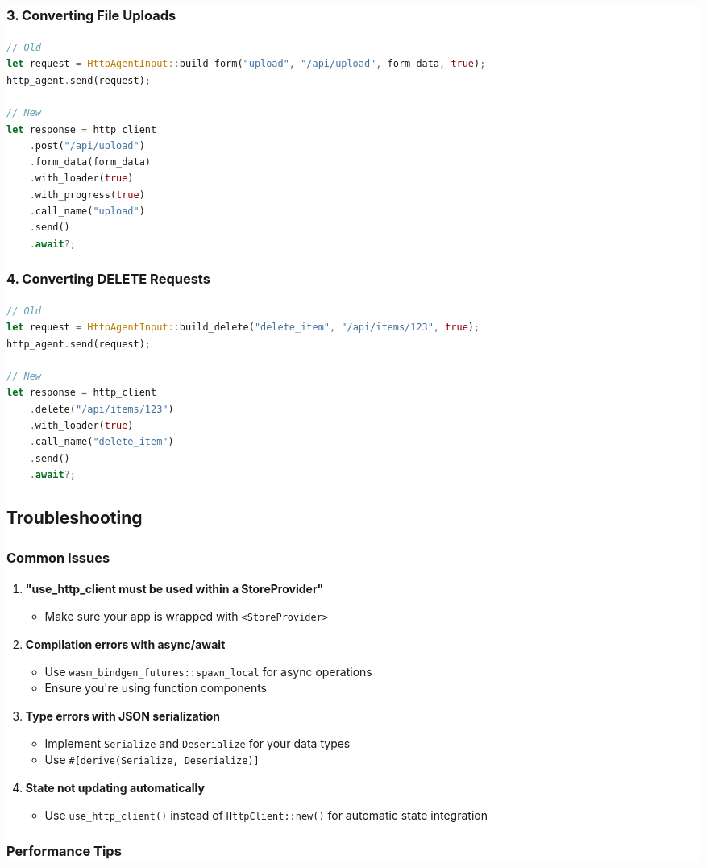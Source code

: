 ### 3. Converting File Uploads
```rust
// Old
let request = HttpAgentInput::build_form("upload", "/api/upload", form_data, true);
http_agent.send(request);

// New
let response = http_client
    .post("/api/upload")
    .form_data(form_data)
    .with_loader(true)
    .with_progress(true)
    .call_name("upload")
    .send()
    .await?;
```

### 4. Converting DELETE Requests
```rust
// Old
let request = HttpAgentInput::build_delete("delete_item", "/api/items/123", true);
http_agent.send(request);

// New
let response = http_client
    .delete("/api/items/123")
    .with_loader(true)
    .call_name("delete_item")
    .send()
    .await?;
```

## Troubleshooting

### Common Issues

1. **"use_http_client must be used within a StoreProvider"**
   - Make sure your app is wrapped with `<StoreProvider>`

2. **Compilation errors with async/await**
   - Use `wasm_bindgen_futures::spawn_local` for async operations
   - Ensure you're using function components

3. **Type errors with JSON serialization**
   - Implement `Serialize` and `Deserialize` for your data types
   - Use `#[derive(Serialize, Deserialize)]`

4. **State not updating automatically**
   - Use `use_http_client()` instead of `HttpClient::new()` for automatic state integration

### Performance Tips

